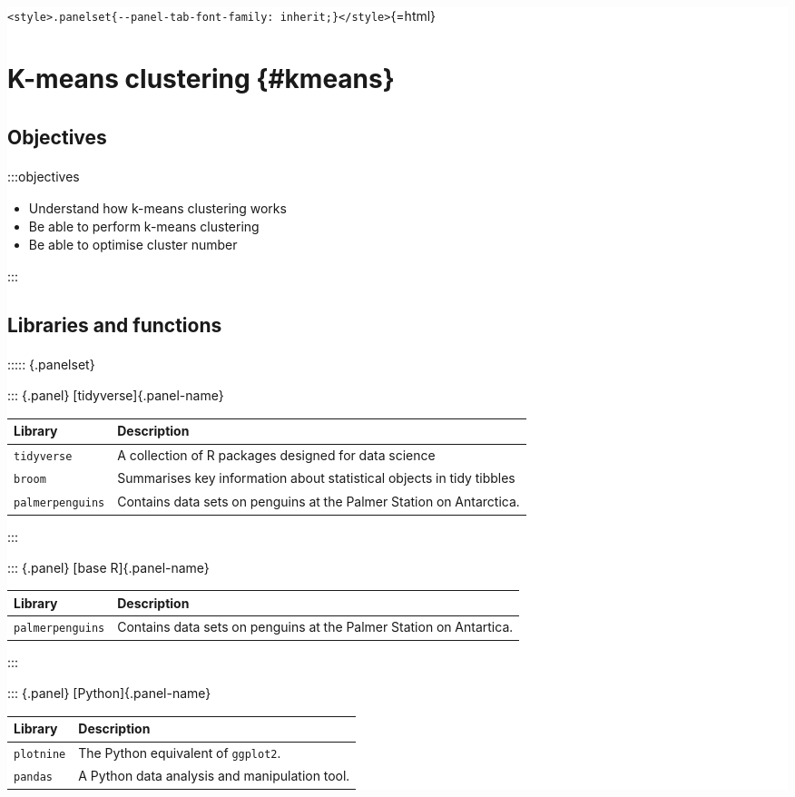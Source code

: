 `<style>.panelset{--panel-tab-font-family: inherit;}</style>`{=html}

# K-means clustering {#kmeans}

## Objectives
:::objectives

* Understand how k-means clustering works
* Be able to perform k-means clustering
* Be able to optimise cluster number

:::

## Libraries and functions

::::: {.panelset}

::: {.panel}
[tidyverse]{.panel-name}

| Library| Description|
|:- |:- |
|`tidyverse`| A collection of R packages designed for data science |
|`broom`| Summarises key information about statistical objects in tidy tibbles |
|`palmerpenguins`| Contains data sets on penguins at the Palmer Station on Antarctica.|

:::

::: {.panel}
[base R]{.panel-name}

| Library| Description|
|:- |:- |
|`palmerpenguins`| Contains data sets on penguins at the Palmer Station on Antartica.|

:::

::: {.panel}
[Python]{.panel-name}

| Library| Description|
|:- |:- |
|`plotnine`| The Python equivalent of `ggplot2`.|
|`pandas`| A Python data analysis and manipulation tool.|

